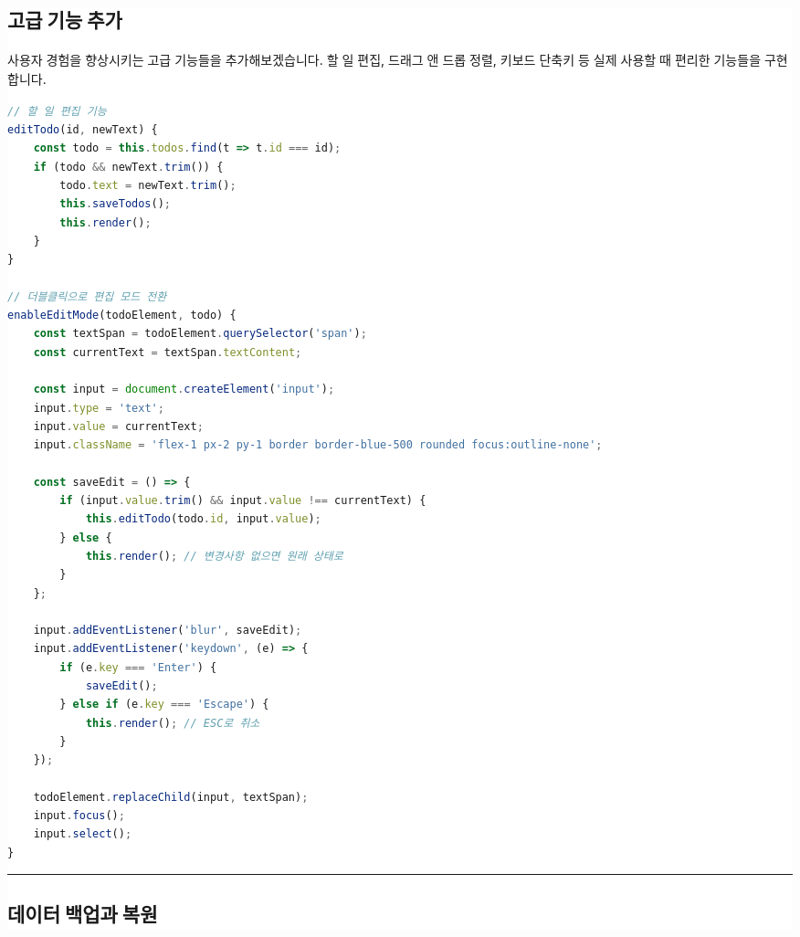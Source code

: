 
## 고급 기능 추가

사용자 경험을 향상시키는 고급 기능들을 추가해보겠습니다. 할 일 편집, 드래그 앤 드롭 정렬, 키보드 단축키 등 실제 사용할 때 편리한 기능들을 구현합니다.

```javascript title="todo-app.js"
// 할 일 편집 기능
editTodo(id, newText) {
    const todo = this.todos.find(t => t.id === id);
    if (todo && newText.trim()) {
        todo.text = newText.trim();
        this.saveTodos();
        this.render();
    }
}

// 더블클릭으로 편집 모드 전환
enableEditMode(todoElement, todo) {
    const textSpan = todoElement.querySelector('span');
    const currentText = textSpan.textContent;

    const input = document.createElement('input');
    input.type = 'text';
    input.value = currentText;
    input.className = 'flex-1 px-2 py-1 border border-blue-500 rounded focus:outline-none';

    const saveEdit = () => {
        if (input.value.trim() && input.value !== currentText) {
            this.editTodo(todo.id, input.value);
        } else {
            this.render(); // 변경사항 없으면 원래 상태로
        }
    };

    input.addEventListener('blur', saveEdit);
    input.addEventListener('keydown', (e) => {
        if (e.key === 'Enter') {
            saveEdit();
        } else if (e.key === 'Escape') {
            this.render(); // ESC로 취소
        }
    });

    todoElement.replaceChild(input, textSpan);
    input.focus();
    input.select();
}
```

---

## 데이터 백업과 복원
